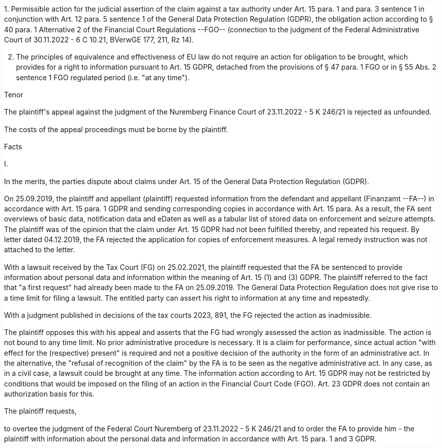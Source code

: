 1\. Permissible action for the judicial assertion of the claim against a tax authority under Art. 15 para. 1 and para. 3 sentence 1 in conjunction with Art. 12 para. 5 sentence 1 of the General Data Protection Regulation (GDPR), the obligation action according to § 40 para. 1 Alternative 2 of the Financial Court Regulations --FGO-- (connection to the judgment of the Federal Administrative Court of 30.11.2022 - 6 C 10.21, BVerwGE 177, 211, Rz 14).

2. The principles of equivalence and effectiveness of EU law do not require an action for obligation to be brought, which provides for a right to information pursuant to Art. 15 GDPR, detached from the provisions of § 47 para. 1 FGO or in § 55 Abs. 2 sentence 1 FGO regulated period (i.e. "at any time").

Tenor

The plaintiff's appeal against the judgment of the Nuremberg Finance Court of 23.11.2022 - 5 K 246/21 is rejected as unfounded.

The costs of the appeal proceedings must be borne by the plaintiff.

Facts

I.

In the merits, the parties dispute about claims under Art. 15 of the General Data Protection Regulation (GDPR).

On 25.09.2019, the plaintiff and appellant (plaintiff) requested information from the defendant and appellant (Finanzamt --FA--) in accordance with Art. 15 para. 1 GDPR and sending corresponding copies in accordance with Art. 15 para. As a result, the FA sent overviews of basic data, notification data and eDaten as well as a tabular list of stored data on enforcement and seizure attempts. The plaintiff was of the opinion that the claim under Art. 15 GDPR had not been fulfilled thereby, and repeated his request. By letter dated 04.12.2019, the FA rejected the application for copies of enforcement measures. A legal remedy instruction was not attached to the letter.

With a lawsuit received by the Tax Court (FG) on 25.02.2021, the plaintiff requested that the FA be sentenced to provide information about personal data and information within the meaning of Art. 15 (1) and (3) GDPR. The plaintiff referred to the fact that "a first request" had already been made to the FA on 25.09.2019. The General Data Protection Regulation does not give rise to a time limit for filing a lawsuit. The entitled party can assert his right to information at any time and repeatedly.

With a judgment published in decisions of the tax courts 2023, 891, the FG rejected the action as inadmissible.

The plaintiff opposes this with his appeal and asserts that the FG had wrongly assessed the action as inadmissible. The action is not bound to any time limit. No prior administrative procedure is necessary. It is a claim for performance, since actual action "with effect for the (respective) present" is required and not a positive decision of the authority in the form of an administrative act. In the alternative, the "refusal of recognition of the claim" by the FA is to be seen as the negative administrative act. In any case, as in a civil case, a lawsuit could be brought at any time. The information action according to Art. 15 GDPR may not be restricted by conditions that would be imposed on the filing of an action in the Financial Court Code (FGO). Art. 23 GDPR does not contain an authorization basis for this.

The plaintiff requests,

to overtee the judgment of the Federal Court Nuremberg of 23.11.2022 - 5 K 246/21 and to order the FA to provide him - the plaintiff with information about the personal data and information in accordance with Art. 15 para. 1 and 3 GDPR.
